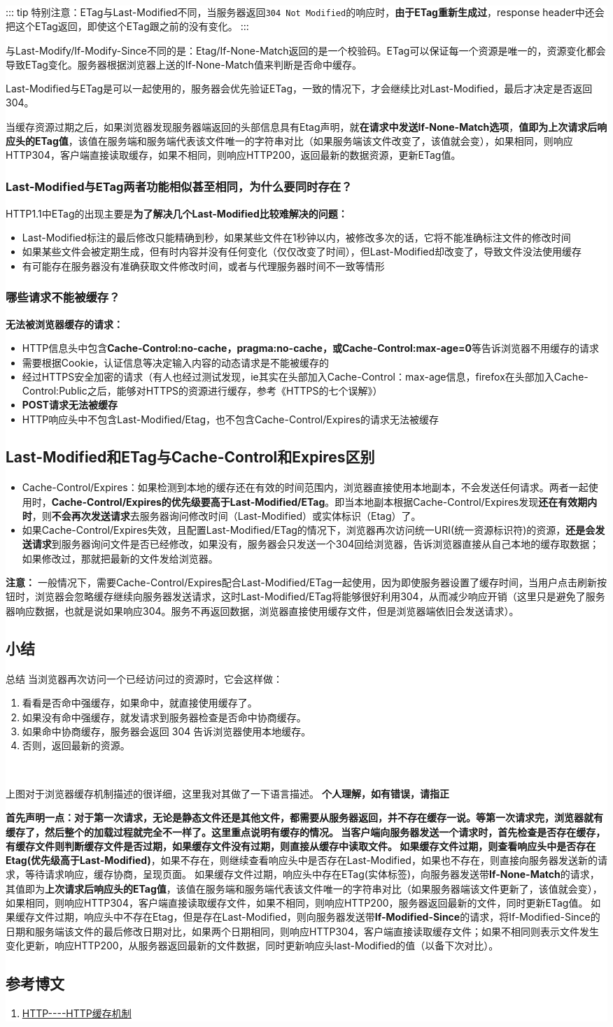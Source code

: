 ::: tip
特别注意：ETag与Last-Modified不同，当服务器返回`304 Not Modified`的响应时，**由于ETag重新生成过**，response header中还会把这个ETag返回，即使这个ETag跟之前的没有变化。
:::

与Last-Modify/If-Modify-Since不同的是：Etag/If-None-Match返回的是一个校验码。ETag可以保证每一个资源是唯一的，资源变化都会导致ETag变化。服务器根据浏览器上送的If-None-Match值来判断是否命中缓存。

Last-Modified与ETag是可以一起使用的，服务器会优先验证ETag，一致的情况下，才会继续比对Last-Modified，最后才决定是否返回304。

当缓存资源过期之后，如果浏览器发现服务器端返回的头部信息具有Etag声明，就**在请求中发送If-None-Match选项**，**值即为上次请求后响应头的ETag值**，该值在服务端和服务端代表该文件唯一的字符串对比（如果服务端该文件改变了，该值就会变），如果相同，则响应HTTP304，客户端直接读取缓存，如果不相同，则响应HTTP200，返回最新的数据资源，更新ETag值。

### Last-Modified与ETag两者功能相似甚至相同，为什么要同时存在？
HTTP1.1中ETag的出现主要是**为了解决几个Last-Modified比较难解决的问题：**
 - Last-Modified标注的最后修改只能精确到秒，如果某些文件在1秒钟以内，被修改多次的话，它将不能准确标注文件的修改时间
 - 如果某些文件会被定期生成，但有时内容并没有任何变化（仅仅改变了时间），但Last-Modified却改变了，导致文件没法使用缓存
 - 有可能存在服务器没有准确获取文件修改时间，或者与代理服务器时间不一致等情形

### 哪些请求不能被缓存？
**无法被浏览器缓存的请求：**
 - HTTP信息头中包含**Cache-Control:no-cache，pragma:no-cache，或Cache-Control:max-age=0**等告诉浏览器不用缓存的请求
 - 需要根据Cookie，认证信息等决定输入内容的动态请求是不能被缓存的
 - 经过HTTPS安全加密的请求（有人也经过测试发现，ie其实在头部加入Cache-Control：max-age信息，firefox在头部加入Cache-Control:Public之后，能够对HTTPS的资源进行缓存，参考《HTTPS的七个误解》）
 - **POST请求无法被缓存**
 - HTTP响应头中不包含Last-Modified/Etag，也不包含Cache-Control/Expires的请求无法被缓存
## Last-Modified和ETag与Cache-Control和Expires区别
* Cache-Control/Expires：如果检测到本地的缓存还在有效的时间范围内，浏览器直接使用本地副本，不会发送任何请求。两者一起使用时，**Cache-Control/Expires的优先级要高于Last-Modified/ETag**。即当本地副本根据Cache-Control/Expires发现**还在有效期内时**，则**不会再次发送请求**去服务器询问修改时间（Last-Modified）或实体标识（Etag）了。
* 如果Cache-Control/Expires失效，且配置Last-Modified/ETag的情况下，浏览器再次访问统一URI(统一资源标识符)的资源，**还是会发送请求**到服务器询问文件是否已经修改，如果没有，服务器会只发送一个304回给浏览器，告诉浏览器直接从自己本地的缓存取数据；如果修改过，那就把最新的文件发给浏览器。

**注意：** 一般情况下，需要Cache-Control/Expires配合Last-Modified/ETag一起使用，因为即使服务器设置了缓存时间，当用户点击刷新按钮时，浏览器会忽略缓存继续向服务器发送请求，这时Last-Modified/ETag将能够很好利用304，从而减少响应开销（这里只是避免了服务器响应数据，也就是说如果响应304。服务不再返回数据，浏览器直接使用缓存文件，但是浏览器端依旧会发送请求）。
## 小结
总结
当浏览器再次访问一个已经访问过的资源时，它会这样做：
1. 看看是否命中强缓存，如果命中，就直接使用缓存了。
2. 如果没有命中强缓存，就发请求到服务器检查是否命中协商缓存。
3. 如果命中协商缓存，服务器会返回 304 告诉浏览器使用本地缓存。
4. 否则，返回最新的资源。

<img :src="$withBase('/web/cache7.png')" alt="">

上图对于浏览器缓存机制描述的很详细，这里我对其做了一下语言描述。
**个人理解，如有错误，请指正**

**首先声明一点：**对于第一次请求，无论是静态文件还是其他文件，都需要从服务器返回，并不存在缓存一说。等第一次请求完，浏览器就有缓存了，然后整个的加载过程就完全不一样了。**这里重点说明有缓存的情况。**
当客户端向服务器发送一个请求时，**首先检查是否存在缓存**，有缓存文件则判断缓存文件是否过期，如果缓存文件没有过期，则直接从缓存中读取文件。
如果缓存文件过期，则查看响应头中**是否存在Etag(优先级高于Last-Modified)**，如果不存在，则继续查看响应头中是否存在Last-Modified，如果也不存在，则直接向服务器发送新的请求，等待请求响应，缓存协商，呈现页面。
如果缓存文件过期，响应头中存在ETag(实体标签)，向服务器发送带**If-None-Match**的请求，其值即为**上次请求后响应头的ETag值**，该值在服务端和服务端代表该文件唯一的字符串对比（如果服务器端该文件更新了，该值就会变），如果相同，则响应HTTP304，客户端直接读取缓存文件，如果不相同，则响应HTTP200，服务器返回最新的文件，同时更新ETag值。
如果缓存文件过期，响应头中不存在Etag，但是存在Last-Modified，则向服务器发送带**If-Modified-Since**的请求，将If-Modified-Since的日期和服务端该文件的最后修改日期对比，如果两个日期相同，则响应HTTP304，客户端直接读取缓存文件；如果不相同则表示文件发生变化更新，响应HTTP200，从服务器返回最新的文件数据，同时更新响应头last-Modified的值（以备下次对比）。
## 参考博文
1. [HTTP----HTTP缓存机制](https://juejin.im/post/5a1d4e546fb9a0450f21af23)